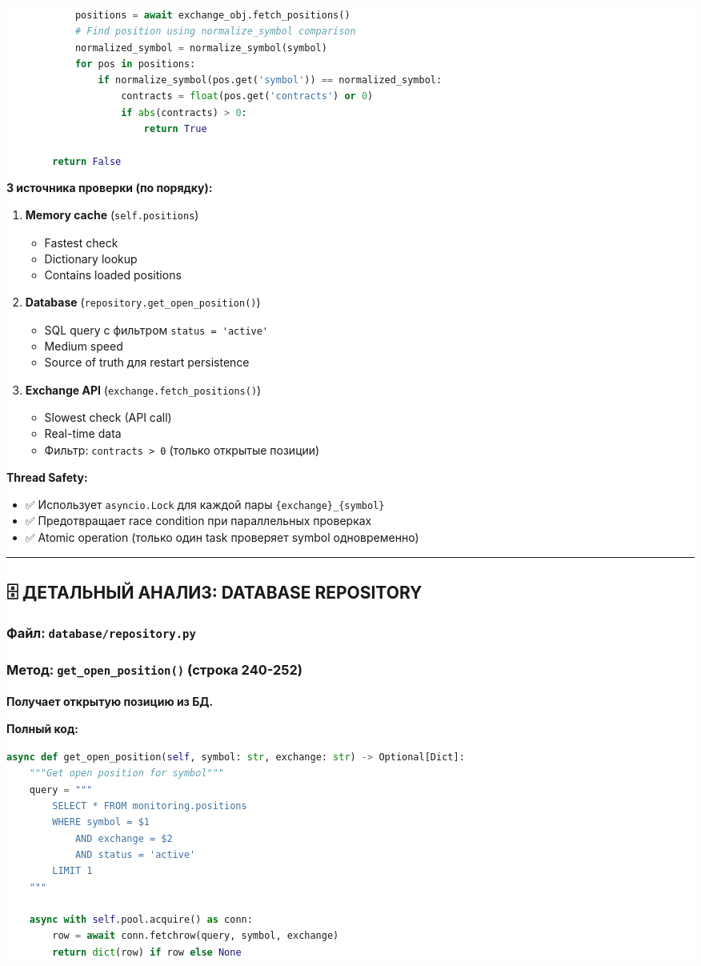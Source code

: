 ```python
            positions = await exchange_obj.fetch_positions()
            # Find position using normalize_symbol comparison
            normalized_symbol = normalize_symbol(symbol)
            for pos in positions:
                if normalize_symbol(pos.get('symbol')) == normalized_symbol:
                    contracts = float(pos.get('contracts') or 0)
                    if abs(contracts) > 0:
                        return True

        return False
```

**3 источника проверки (по порядку):**

1. **Memory cache** (`self.positions`)
   - Fastest check
   - Dictionary lookup
   - Contains loaded positions

2. **Database** (`repository.get_open_position()`)
   - SQL query с фильтром `status = 'active'`
   - Medium speed
   - Source of truth для restart persistence

3. **Exchange API** (`exchange.fetch_positions()`)
   - Slowest check (API call)
   - Real-time data
   - Фильтр: `contracts > 0` (только открытые позиции)

**Thread Safety:**
- ✅ Использует `asyncio.Lock` для каждой пары `{exchange}_{symbol}`
- ✅ Предотвращает race condition при параллельных проверках
- ✅ Atomic operation (только один task проверяет symbol одновременно)

---

## 🗄️ ДЕТАЛЬНЫЙ АНАЛИЗ: DATABASE REPOSITORY

### Файл: `database/repository.py`

### Метод: `get_open_position()` (строка 240-252)

**Получает открытую позицию из БД.**

**Полный код:**
```python
async def get_open_position(self, symbol: str, exchange: str) -> Optional[Dict]:
    """Get open position for symbol"""
    query = """
        SELECT * FROM monitoring.positions
        WHERE symbol = $1
            AND exchange = $2
            AND status = 'active'
        LIMIT 1
    """

    async with self.pool.acquire() as conn:
        row = await conn.fetchrow(query, symbol, exchange)
        return dict(row) if row else None
```
